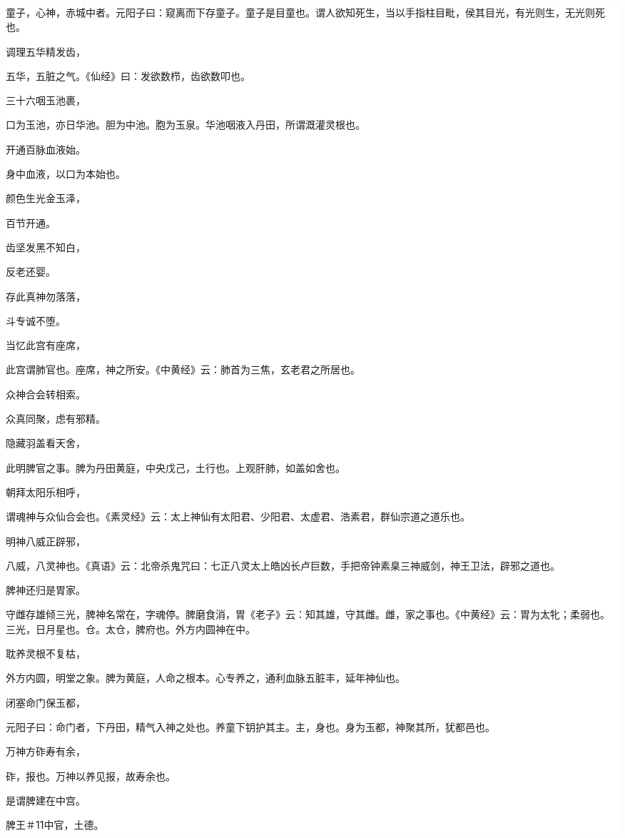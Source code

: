 童子，心神，赤城中者。元阳子曰：窥离而下存童子。童子是目童也。谓人欲知死生，当以手指柱目毗，侯其目光，有光则生，无光则死也。  

调理五华精发齿，  

五华，五脏之气。《仙经》曰：发欲数栉，齿欲数叩也。  

三十六咽玉池裹，  

口为玉池，亦日华池。胆为中池。胞为玉泉。华池咽液入丹田，所谓溉灌灵根也。  

开通百脉血液始。  

身中血液，以口为本始也。  

颜色生光金玉泽，  

百节开通。  

齿坚发黑不知白，  

反老还婴。  

存此真神勿落落，  

斗专诚不堕。  

当忆此宫有座席，  

此宫谓肺官也。座席，神之所安。《中黄经》云：肺首为三焦，玄老君之所居也。  

众神合会转相索。  

众真同聚，虑有邪精。  

隐藏羽盖看天舍，  

此明脾官之事。脾为丹田黄庭，中央戊己，土行也。上观肝肺，如盖如舍也。  

朝拜太阳乐相呼，  

谓魂神与众仙合会也。《素灵经》云：太上神仙有太阳君、少阳君、太虚君、浩素君，群仙宗道之道乐也。  

明神八威正辟邪，  

八威，八灵神也。《真语》云：北帝杀鬼咒曰：七正八灵太上皓凶长卢巨数，手把帝钟素臬三神威剑，神王卫法，辟邪之道也。  

脾神还归是胃家。  

守雌存雄倾三光，脾神名常在，字魂停。脾磨食消，胃《老子》云：知其雄，守其雌。雌，家之事也。《中黄经》云：胃为太牝；柔弱也。三光，日月星也。仓。太仓，脾府也。外方内圆神在中。  

耽养灵根不复枯，  

外方内圆，明堂之象。脾为黄庭，人命之根本。心专养之，通利血脉五脏丰，延年神仙也。  

闭塞命门保玉都，  

元阳子曰：命门者，下丹田，精气入神之处也。养童下钥护其主。主，身也。身为玉都，神聚其所，犹都邑也。  

万神方砟寿有余，  

砟，报也。万神以养见报，故寿余也。  

是谓脾建在中宫。  

脾王＃11中官，土德。  
